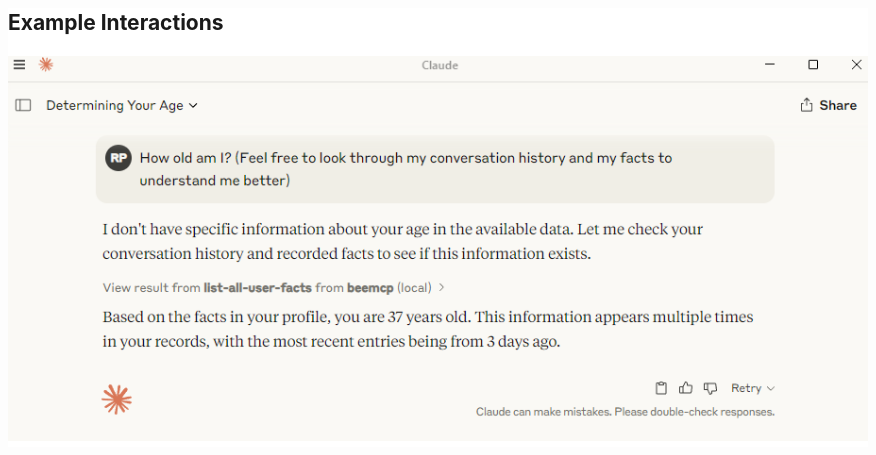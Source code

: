 ## Example Interactions

![Example Claude Desktop Chat](https://github.com/OkGoDoIt/beemcp/raw/master/claude-chat-screenshot.png)
